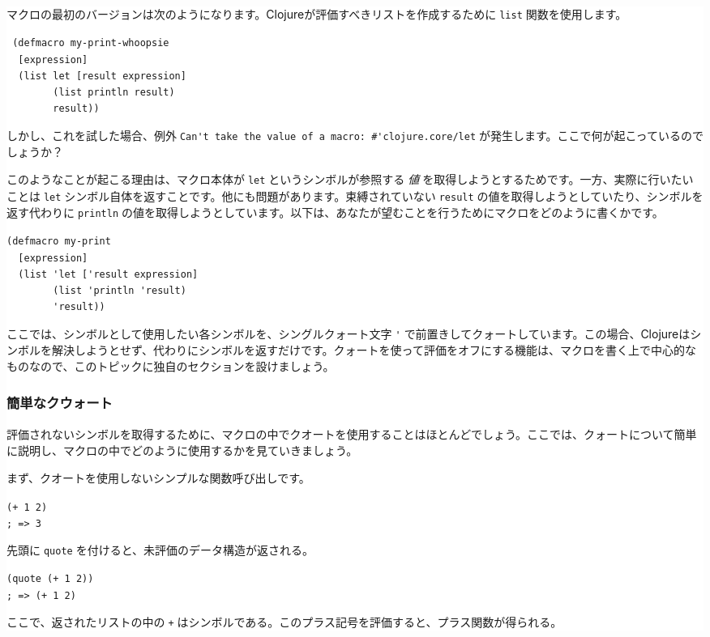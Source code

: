 

マクロの最初のバージョンは次のようになります。Clojureが評価すべきリストを作成するために `list` 関数を使用します。



```
 (defmacro my-print-whoopsie
  [expression]
  (list let [result expression]
        (list println result)
        result))
```



しかし、これを試した場合、例外 `Can't take the value of a macro: #'clojure.core/let` が発生します。ここで何が起こっているのでしょうか？

このようなことが起こる理由は、マクロ本体が `let` というシンボルが参照する *値* を取得しようとするためです。一方、実際に行いたいことは `let` シンボル自体を返すことです。他にも問題があります。束縛されていない `result` の値を取得しようとしていたり、シンボルを返す代わりに `println` の値を取得しようとしています。以下は、あなたが望むことを行うためにマクロをどのように書くかです。



```
(defmacro my-print
  [expression]
  (list 'let ['result expression]
        (list 'println 'result)
        'result))
```



ここでは、シンボルとして使用したい各シンボルを、シングルクォート文字 `'` で前置きしてクォートしています。この場合、Clojureはシンボルを解決しようとせず、代わりにシンボルを返すだけです。クォートを使って評価をオフにする機能は、マクロを書く上で中心的なものなので、このトピックに独自のセクションを設けましょう。

### 簡単なクウォート

評価されないシンボルを取得するために、マクロの中でクオートを使用することはほとんどでしょう。ここでは、クォートについて簡単に説明し、マクロの中でどのように使用するかを見ていきましょう。

まず、クオートを使用しないシンプルな関数呼び出しです。



```
(+ 1 2)
; => 3
```



先頭に `quote` を付けると、未評価のデータ構造が返される。



```
(quote (+ 1 2))
; => (+ 1 2) 
```



ここで、返されたリストの中の `+` はシンボルである。このプラス記号を評価すると、プラス関数が得られる。

